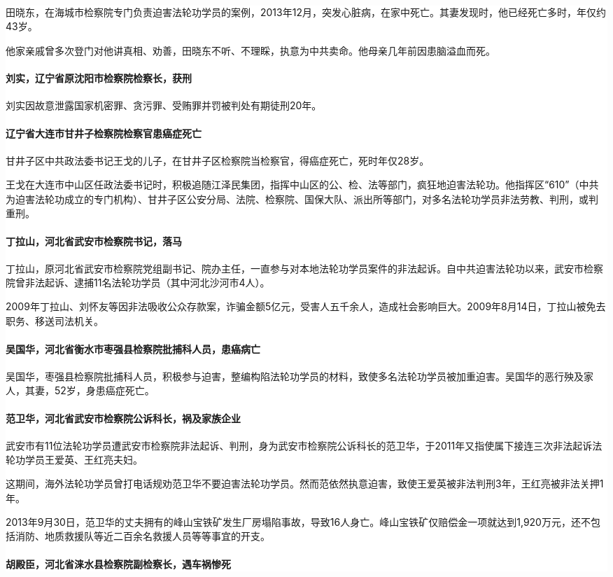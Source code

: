   </b>
 </h4>
 <p>
  田晓东，在海城市检察院专门负责迫害法轮功学员的案例，2013年12月，突发心脏病，在家中死亡。其妻发现时，他已经死亡多时，年仅约43岁。
 </p>
 <p>
  他家亲戚曾多次登门对他讲真相、劝善，田晓东不听、不理睬，执意为中共卖命。他母亲几年前因患脑溢血而死。
 </p>
 <h4>
  <b>
   刘实，辽宁省原沈阳市检察院检察长，获刑
  </b>
 </h4>
 <p>
  刘实因故意泄露国家机密罪、贪污罪、受贿罪并罚被判处有期徒刑20年。
 </p>
 <h4>
  <b>
   辽宁省大连市甘井子检察院检察官患癌症死亡
  </b>
 </h4>
 <p>
  甘井子区中共政法委书记王戈的儿子，在甘井子区检察院当检察官，得癌症死亡，死时年仅28岁。
 </p>
 <p>
  王戈在大连市中山区任政法委书记时，积极追随江泽民集团，指挥中山区的公、检、法等部门，疯狂地迫害法轮功。他指挥区“610”（中共为迫害法轮功成立的专门机构）、甘井子区公安分局、法院、检察院、国保大队、派出所等部门，对多名法轮功学员非法劳教、判刑，或判重刑。
 </p>
 <h4>
  <b>
   丁拉山，河北省武安市检察院书记，落马
  </b>
 </h4>
 <p>
  丁拉山，原河北省武安市检察院党组副书记、院办主任，一直参与对本地法轮功学员案件的非法起诉。自中共迫害法轮功以来，武安市检察院曾非法起诉、逮捕11名法轮功学员（其中河北沙河市4人）。
 </p>
 <p>
  2009年丁拉山、刘怀友等因非法吸收公众存款案，诈骗金额5亿元，受害人五千余人，造成社会影响巨大。2009年8月14日，丁拉山被免去职务、移送司法机关。
 </p>
 <h4>
  <b>
   吴国华，河北省衡水市枣强县检察院批捕科人员，患癌病亡
  </b>
 </h4>
 <p>
  吴国华，枣强县检察院批捕科人员，积极参与迫害，整编构陷法轮功学员的材料，致使多名法轮功学员被加重迫害。吴国华的恶行殃及家人，其妻，52岁，身患癌症死亡。
 </p>
 <h4>
  <b>
   范卫华，河北省武安市检察院公诉科长，祸及家族企业
  </b>
 </h4>
 <p>
  武安市有11位法轮功学员遭武安市检察院非法起诉、判刑，身为武安市检察院公诉科长的范卫华，于2011年又指使属下接连三次非法起诉法轮功学员王爱英、王红亮夫妇。
 </p>
 <p>
  这期间，海外法轮功学员曾打电话规劝范卫华不要迫害法轮功学员。然而范依然执意迫害，致使王爱英被非法判刑3年，王红亮被非法关押1年。
 </p>
 <p>
  2013年9月30日，范卫华的丈夫拥有的峰山宝铁矿发生厂房塌陷事故，导致16人身亡。峰山宝铁矿仅赔偿金一项就达到1,920万元，还不包括消防、地质救援队等近二百余名救援人员等等事宜的开支。
 </p>
 <h4>
  <b>
   胡殿臣，河北省涞水县检察院副检察长，遇车祸惨死